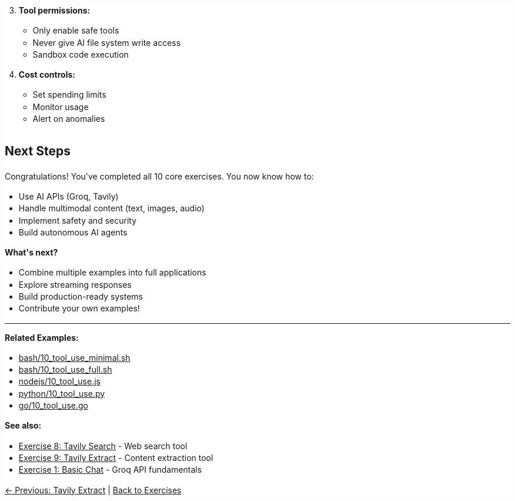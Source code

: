 3. **Tool permissions:**
   - Only enable safe tools
   - Never give AI file system write access
   - Sandbox code execution

4. **Cost controls:**
   - Set spending limits
   - Monitor usage
   - Alert on anomalies

## Next Steps

Congratulations! You've completed all 10 core exercises. You now know how to:
- Use AI APIs (Groq, Tavily)
- Handle multimodal content (text, images, audio)
- Implement safety and security
- Build autonomous AI agents

**What's next?**
- Combine multiple examples into full applications
- Explore streaming responses
- Build production-ready systems
- Contribute your own examples!

---

**Related Examples:**
- [bash/10_tool_use_minimal.sh](../bash/10_tool_use_minimal.sh)
- [bash/10_tool_use_full.sh](../bash/10_tool_use_full.sh)
- [nodejs/10_tool_use.js](../nodejs/10_tool_use.js)
- [python/10_tool_use.py](../python/10_tool_use.py)
- [go/10_tool_use.go](../go/10_tool_use.go)

**See also:**
- [Exercise 8: Tavily Search](08_tavily_search.md) - Web search tool
- [Exercise 9: Tavily Extract](09_tavily_extract.md) - Content extraction tool
- [Exercise 1: Basic Chat](01_basic_chat.md) - Groq API fundamentals

[← Previous: Tavily Extract](09_tavily_extract.md) | [Back to Exercises](README.md)

